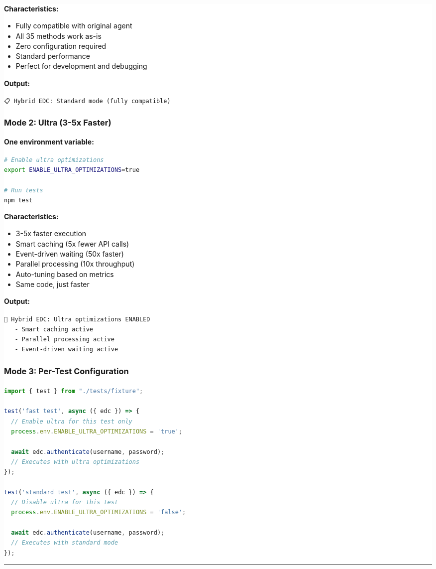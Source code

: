 **Characteristics:**
- Fully compatible with original agent
- All 35 methods work as-is
- Zero configuration required
- Standard performance
- Perfect for development and debugging

**Output:**
```
📋 Hybrid EDC: Standard mode (fully compatible)
```

### Mode 2: Ultra (3-5x Faster)

**One environment variable:**

```bash
# Enable ultra optimizations
export ENABLE_ULTRA_OPTIMIZATIONS=true

# Run tests
npm test
```

**Characteristics:**
- 3-5x faster execution
- Smart caching (5x fewer API calls)
- Event-driven waiting (50x faster)
- Parallel processing (10x throughput)
- Auto-tuning based on metrics
- Same code, just faster

**Output:**
```
🚀 Hybrid EDC: Ultra optimizations ENABLED
   - Smart caching active
   - Parallel processing active
   - Event-driven waiting active
```

### Mode 3: Per-Test Configuration

```typescript
import { test } from "./tests/fixture";

test('fast test', async ({ edc }) => {
  // Enable ultra for this test only
  process.env.ENABLE_ULTRA_OPTIMIZATIONS = 'true';
  
  await edc.authenticate(username, password);
  // Executes with ultra optimizations
});

test('standard test', async ({ edc }) => {
  // Disable ultra for this test
  process.env.ENABLE_ULTRA_OPTIMIZATIONS = 'false';
  
  await edc.authenticate(username, password);
  // Executes with standard mode
});
```

---